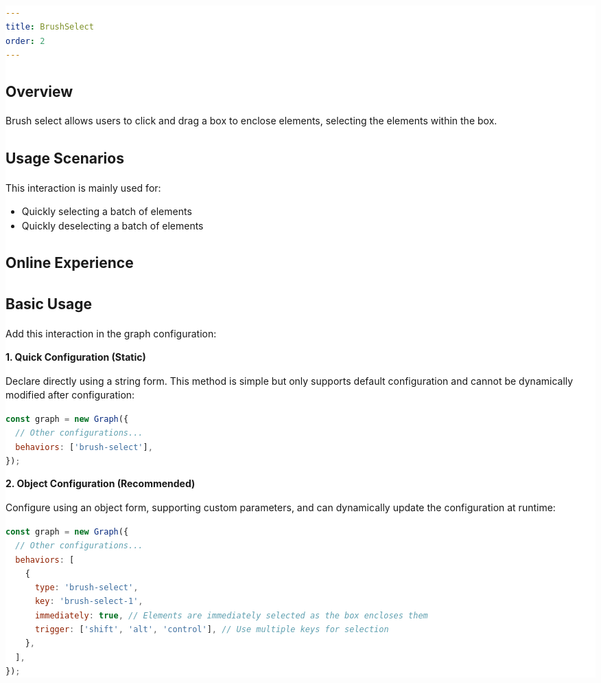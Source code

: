 ```yaml
---
title: BrushSelect
order: 2
---
```


## Overview

Brush select allows users to click and drag a box to enclose elements, selecting the elements within the box.

## Usage Scenarios

This interaction is mainly used for:

- Quickly selecting a batch of elements
- Quickly deselecting a batch of elements

## Online Experience

<embed src="@/common/api/behaviors/brush-select.md"></embed>

## Basic Usage

Add this interaction in the graph configuration:

**1. Quick Configuration (Static)**

Declare directly using a string form. This method is simple but only supports default configuration and cannot be dynamically modified after configuration:

```javascript
const graph = new Graph({
  // Other configurations...
  behaviors: ['brush-select'],
});
```

**2. Object Configuration (Recommended)**

Configure using an object form, supporting custom parameters, and can dynamically update the configuration at runtime:

```javascript
const graph = new Graph({
  // Other configurations...
  behaviors: [
    {
      type: 'brush-select',
      key: 'brush-select-1',
      immediately: true, // Elements are immediately selected as the box encloses them
      trigger: ['shift', 'alt', 'control'], // Use multiple keys for selection
    },
  ],
});
```
